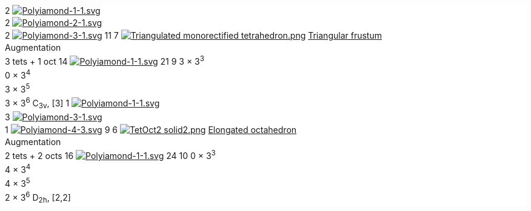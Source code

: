 <td>2 <a href="/wiki/File:Polyiamond-1-1.svg" class="image"><img alt="Polyiamond-1-1.svg" src="//upload.wikimedia.org/wikipedia/commons/thumb/6/66/Polyiamond-1-1.svg/20px-Polyiamond-1-1.svg.png" width="20" height="18" srcset="//upload.wikimedia.org/wikipedia/commons/thumb/6/66/Polyiamond-1-1.svg/30px-Polyiamond-1-1.svg.png 1.5x, //upload.wikimedia.org/wikipedia/commons/thumb/6/66/Polyiamond-1-1.svg/40px-Polyiamond-1-1.svg.png 2x" data-file-width="50" data-file-height="45" /></a><br>2 <a href="/wiki/File:Polyiamond-2-1.svg" class="image"><img alt="Polyiamond-2-1.svg" src="//upload.wikimedia.org/wikipedia/commons/thumb/1/17/Polyiamond-2-1.svg/30px-Polyiamond-2-1.svg.png" width="30" height="19" srcset="//upload.wikimedia.org/wikipedia/commons/thumb/1/17/Polyiamond-2-1.svg/45px-Polyiamond-2-1.svg.png 1.5x, //upload.wikimedia.org/wikipedia/commons/thumb/1/17/Polyiamond-2-1.svg/60px-Polyiamond-2-1.svg.png 2x" data-file-width="70" data-file-height="45" /></a><br>2 <a href="/wiki/File:Polyiamond-3-1.svg" class="image"><img alt="Polyiamond-3-1.svg" src="//upload.wikimedia.org/wikipedia/commons/thumb/9/92/Polyiamond-3-1.svg/30px-Polyiamond-3-1.svg.png" width="30" height="15" srcset="//upload.wikimedia.org/wikipedia/commons/thumb/9/92/Polyiamond-3-1.svg/45px-Polyiamond-3-1.svg.png 1.5x, //upload.wikimedia.org/wikipedia/commons/thumb/9/92/Polyiamond-3-1.svg/60px-Polyiamond-3-1.svg.png 2x" data-file-width="90" data-file-height="45" /></a></td>
<td>11</td>
<td>7
</td></tr>
<tr align="center">
<td rowspan="2"><a href="/wiki/File:Triangulated_monorectified_tetrahedron.png" class="image"><img alt="Triangulated monorectified tetrahedron.png" src="//upload.wikimedia.org/wikipedia/commons/thumb/3/30/Triangulated_monorectified_tetrahedron.png/60px-Triangulated_monorectified_tetrahedron.png" width="60" height="52" srcset="//upload.wikimedia.org/wikipedia/commons/thumb/3/30/Triangulated_monorectified_tetrahedron.png/90px-Triangulated_monorectified_tetrahedron.png 1.5x, //upload.wikimedia.org/wikipedia/commons/thumb/3/30/Triangulated_monorectified_tetrahedron.png/120px-Triangulated_monorectified_tetrahedron.png 2x" data-file-width="540" data-file-height="465" /></a>
</td>
<td rowspan="2"><a href="/wiki/Triangular_frustum" title="Triangular frustum" class="mw-redirect">Triangular frustum</a><br>Augmentation<br>3 tets + 1 oct
</td>
<td>14 <a href="/wiki/File:Polyiamond-1-1.svg" class="image"><img alt="Polyiamond-1-1.svg" src="//upload.wikimedia.org/wikipedia/commons/thumb/6/66/Polyiamond-1-1.svg/20px-Polyiamond-1-1.svg.png" width="20" height="18" srcset="//upload.wikimedia.org/wikipedia/commons/thumb/6/66/Polyiamond-1-1.svg/30px-Polyiamond-1-1.svg.png 1.5x, //upload.wikimedia.org/wikipedia/commons/thumb/6/66/Polyiamond-1-1.svg/40px-Polyiamond-1-1.svg.png 2x" data-file-width="50" data-file-height="45" /></a></td>
<td>21</td>
<td>9
</td>
<td rowspan="2">3 × 3<sup>3</sup><br>0  × 3<sup>4</sup><br>3 × 3<sup>5</sup><br>3 × 3<sup>6</sup>
</td>
<td rowspan="2"> C<sub>3v</sub>, [3]
</td></tr>
<tr align="center">
<td>1 <a href="/wiki/File:Polyiamond-1-1.svg" class="image"><img alt="Polyiamond-1-1.svg" src="//upload.wikimedia.org/wikipedia/commons/thumb/6/66/Polyiamond-1-1.svg/20px-Polyiamond-1-1.svg.png" width="20" height="18" srcset="//upload.wikimedia.org/wikipedia/commons/thumb/6/66/Polyiamond-1-1.svg/30px-Polyiamond-1-1.svg.png 1.5x, //upload.wikimedia.org/wikipedia/commons/thumb/6/66/Polyiamond-1-1.svg/40px-Polyiamond-1-1.svg.png 2x" data-file-width="50" data-file-height="45" /></a><br>3 <a href="/wiki/File:Polyiamond-3-1.svg" class="image"><img alt="Polyiamond-3-1.svg" src="//upload.wikimedia.org/wikipedia/commons/thumb/9/92/Polyiamond-3-1.svg/30px-Polyiamond-3-1.svg.png" width="30" height="15" srcset="//upload.wikimedia.org/wikipedia/commons/thumb/9/92/Polyiamond-3-1.svg/45px-Polyiamond-3-1.svg.png 1.5x, //upload.wikimedia.org/wikipedia/commons/thumb/9/92/Polyiamond-3-1.svg/60px-Polyiamond-3-1.svg.png 2x" data-file-width="90" data-file-height="45" /></a><br>1 <a href="/wiki/File:Polyiamond-4-3.svg" class="image"><img alt="Polyiamond-4-3.svg" src="//upload.wikimedia.org/wikipedia/commons/thumb/c/ce/Polyiamond-4-3.svg/30px-Polyiamond-4-3.svg.png" width="30" height="27" srcset="//upload.wikimedia.org/wikipedia/commons/thumb/c/ce/Polyiamond-4-3.svg/45px-Polyiamond-4-3.svg.png 1.5x, //upload.wikimedia.org/wikipedia/commons/thumb/c/ce/Polyiamond-4-3.svg/60px-Polyiamond-4-3.svg.png 2x" data-file-width="90" data-file-height="80" /></a></td>
<td>9</td>
<td>6
</td></tr>
<tr align="center">
<td rowspan="2"><a href="/wiki/File:TetOct2_solid2.png" class="image"><img alt="TetOct2 solid2.png" src="//upload.wikimedia.org/wikipedia/commons/thumb/1/15/TetOct2_solid2.png/60px-TetOct2_solid2.png" width="60" height="61" srcset="//upload.wikimedia.org/wikipedia/commons/thumb/1/15/TetOct2_solid2.png/90px-TetOct2_solid2.png 1.5x, //upload.wikimedia.org/wikipedia/commons/thumb/1/15/TetOct2_solid2.png/120px-TetOct2_solid2.png 2x" data-file-width="841" data-file-height="853" /></a>
</td>
<td rowspan="2"><a href="/wiki/Elongated_octahedron" title="Elongated octahedron">Elongated octahedron</a><br>Augmentation<br>2 tets + 2 octs
</td>
<td>16 <a href="/wiki/File:Polyiamond-1-1.svg" class="image"><img alt="Polyiamond-1-1.svg" src="//upload.wikimedia.org/wikipedia/commons/thumb/6/66/Polyiamond-1-1.svg/20px-Polyiamond-1-1.svg.png" width="20" height="18" srcset="//upload.wikimedia.org/wikipedia/commons/thumb/6/66/Polyiamond-1-1.svg/30px-Polyiamond-1-1.svg.png 1.5x, //upload.wikimedia.org/wikipedia/commons/thumb/6/66/Polyiamond-1-1.svg/40px-Polyiamond-1-1.svg.png 2x" data-file-width="50" data-file-height="45" /></a></td>
<td>24</td>
<td>10
</td>
<td rowspan="2">0 × 3<sup>3</sup><br>4 × 3<sup>4</sup><br>4 × 3<sup>5</sup><br>2 × 3<sup>6</sup>
</td>
<td rowspan="2"> D<sub>2h</sub>, [2,2]
</td></tr>
<tr align="center">